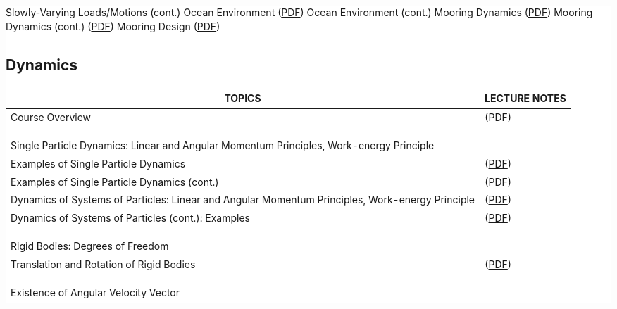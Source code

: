 <tr class="alt-row">
<td>Slowly-Varying Loads/Motions (cont.)</td>
</tr>
<tr class="row">
<td>Ocean Environment</td>
<td rowspan="2">(<a href="5/MIT2_019S11_OWE.pdf">PDF</a>)</td>
</tr>
<tr class="row">
<td>Ocean Environment (cont.)</td>
</tr>
<tr class="alt-row">
<td>Mooring Dynamics</td>
<td>(<a href="5/MIT2_019S11_MD1.pdf">PDF</a>)</td>
</tr>
<tr class="row">
<td>Mooring Dynamics (cont.)</td>
<td>(<a href="5/MIT2_019S11_MD2.pdf">PDF</a>)</td>
</tr>
<tr class="alt-row">
<td>Mooring Design</td>
<td>(<a href="5/MIT2_019S11_MD3.pdf">PDF</a>)</td>
</tr>
</tbody>
</table>
</br>
<h2 id="course16">Dynamics</h2>
<table class="tablewidth50" summary="See table caption for summary.">
<thead>
<tr class="tableheader">
<th id="col2" scope="col">TOPICS</th>
<th id="col3" scope="col">LECTURE&nbsp;NOTES</th>
</tr>
</thead>
<tbody>
<tr class="row">
<td headers="col2">Course Overview<br /><br />Single Particle Dynamics: Linear and Angular Momentum Principles, Work-energy Principle</td>
<td headers="col3">(<a href="5/session_1.pdf">PDF</a>)</td>
</tr>
<tr class="alt-row">
<td headers="col2">Examples of Single Particle Dynamics</td>
<td headers="col3">(<a href="5/session_2.pdf">PDF</a>)</td>
</tr>
<tr class="row">
<td headers="col2">Examples of Single Particle Dynamics (cont.)</td>
<td headers="col3">(<a href="5/session_3.pdf">PDF</a>)</td>
</tr>
<tr class="alt-row">
<td headers="col2">Dynamics of Systems of Particles: Linear and Angular Momentum Principles, Work-energy Principle</td>
<td headers="col3">(<a href="5/session_4.pdf">PDF</a>)</td>
</tr>
<tr class="row">
<td headers="col2">Dynamics of Systems of Particles (cont.): Examples<br /><br />Rigid Bodies: Degrees of Freedom</td>
<td headers="col3">(<a href="5/session_5.pdf">PDF</a>)</td>
</tr>
<tr class="alt-row">
<td headers="col2">Translation and Rotation of Rigid Bodies<br /><br />Existence of Angular Velocity Vector</td>
<td headers="col3">(<a href="5/session_6.pdf">PDF</a>)</td>
</tr>
<tr class="row">